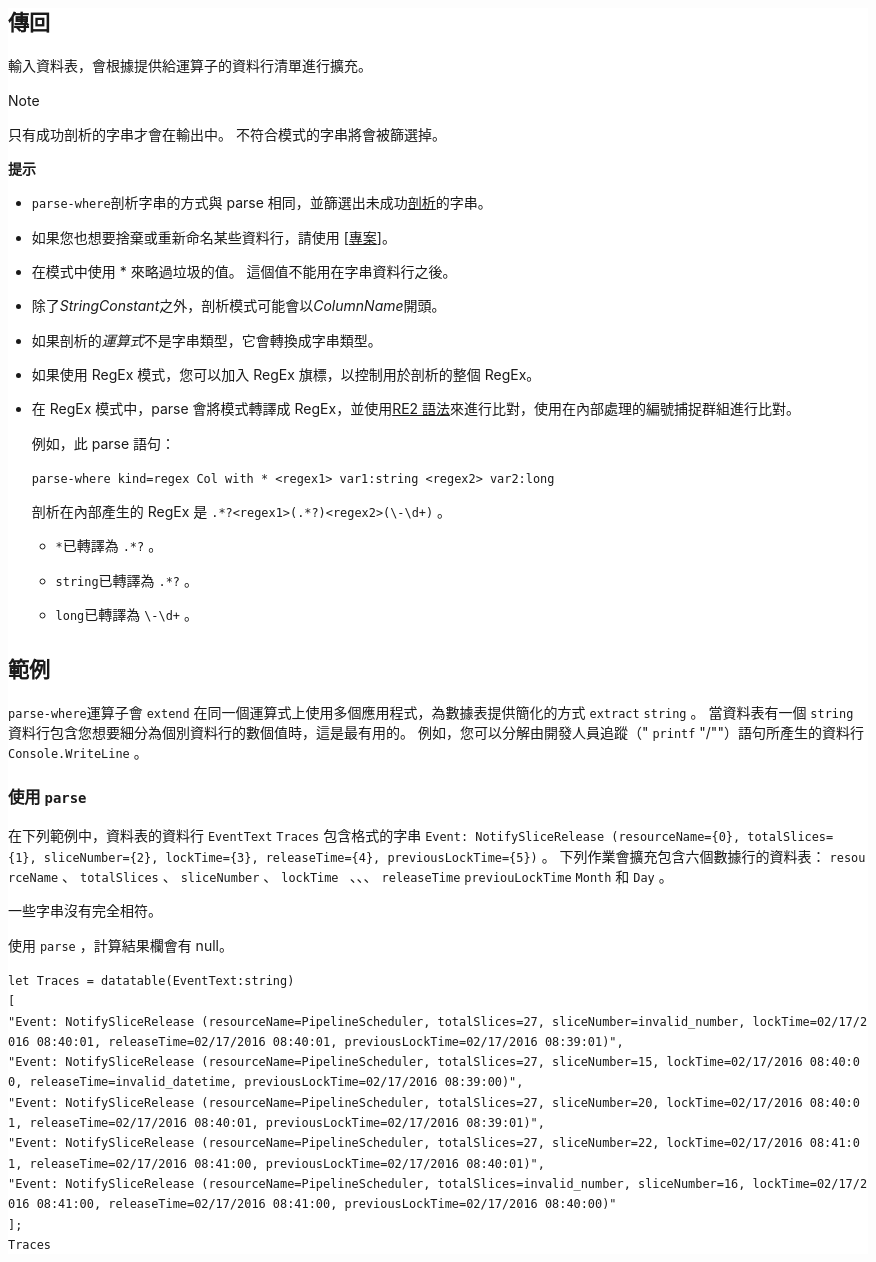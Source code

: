 ## <a name="returns"></a>傳回

輸入資料表，會根據提供給運算子的資料行清單進行擴充。

> [!Note] 
> 只有成功剖析的字串才會在輸出中。 不符合模式的字串將會被篩選掉。

**提示**

* `parse-where`剖析字串的方式與 parse 相同，並篩選出未成功[剖析](parseoperator.md)的字串。

* 如果您也想要捨棄或重新命名某些資料行，請使用 [[專案](projectoperator.md)]。

* 在模式中使用 * 來略過垃圾的值。 這個值不能用在字串資料行之後。

* 除了*StringConstant*之外，剖析模式可能會以*ColumnName*開頭。 

* 如果剖析的*運算式*不是字串類型，它會轉換成字串類型。

* 如果使用 RegEx 模式，您可以加入 RegEx 旗標，以控制用於剖析的整個 RegEx。

* 在 RegEx 模式中，parse 會將模式轉譯成 RegEx，並使用[RE2 語法](re2.md)來進行比對，使用在內部處理的編號捕捉群組進行比對。
  
  例如，此 parse 語句：
  
    ```kusto
    parse-where kind=regex Col with * <regex1> var1:string <regex2> var2:long
    ```

    剖析在內部產生的 RegEx 是 `.*?<regex1>(.*?)<regex2>(\-\d+)` 。
        
    - `*`已轉譯為 `.*?` 。
        
    - `string`已轉譯為 `.*?` 。
        
    - `long`已轉譯為 `\-\d+` 。

## <a name="examples"></a>範例

`parse-where`運算子會 `extend` 在同一個運算式上使用多個應用程式，為數據表提供簡化的方式 `extract` `string` 。 當資料表有一個 `string` 資料行包含您想要細分為個別資料行的數個值時，這是最有用的。 例如，您可以分解由開發人員追蹤（" `printf` "/""）語句所產生的資料行 `Console.WriteLine` 。

### <a name="using-parse"></a>使用 `parse`

在下列範例中，資料表的資料行 `EventText` `Traces` 包含格式的字串 `Event: NotifySliceRelease (resourceName={0}, totalSlices= {1}, sliceNumber={2}, lockTime={3}, releaseTime={4}, previousLockTime={5})` 。 下列作業會擴充包含六個數據行的資料表： `resourceName` 、 `totalSlices` 、 `sliceNumber` 、 `lockTime ` 、、、 `releaseTime` `previouLockTime` `Month` 和 `Day` 。 

一些字串沒有完全相符。

使用 `parse` ，計算結果欄會有 null。


```kusto
let Traces = datatable(EventText:string)
[
"Event: NotifySliceRelease (resourceName=PipelineScheduler, totalSlices=27, sliceNumber=invalid_number, lockTime=02/17/2016 08:40:01, releaseTime=02/17/2016 08:40:01, previousLockTime=02/17/2016 08:39:01)",
"Event: NotifySliceRelease (resourceName=PipelineScheduler, totalSlices=27, sliceNumber=15, lockTime=02/17/2016 08:40:00, releaseTime=invalid_datetime, previousLockTime=02/17/2016 08:39:00)",
"Event: NotifySliceRelease (resourceName=PipelineScheduler, totalSlices=27, sliceNumber=20, lockTime=02/17/2016 08:40:01, releaseTime=02/17/2016 08:40:01, previousLockTime=02/17/2016 08:39:01)",
"Event: NotifySliceRelease (resourceName=PipelineScheduler, totalSlices=27, sliceNumber=22, lockTime=02/17/2016 08:41:01, releaseTime=02/17/2016 08:41:00, previousLockTime=02/17/2016 08:40:01)",
"Event: NotifySliceRelease (resourceName=PipelineScheduler, totalSlices=invalid_number, sliceNumber=16, lockTime=02/17/2016 08:41:00, releaseTime=02/17/2016 08:41:00, previousLockTime=02/17/2016 08:40:00)"
];
Traces  
```